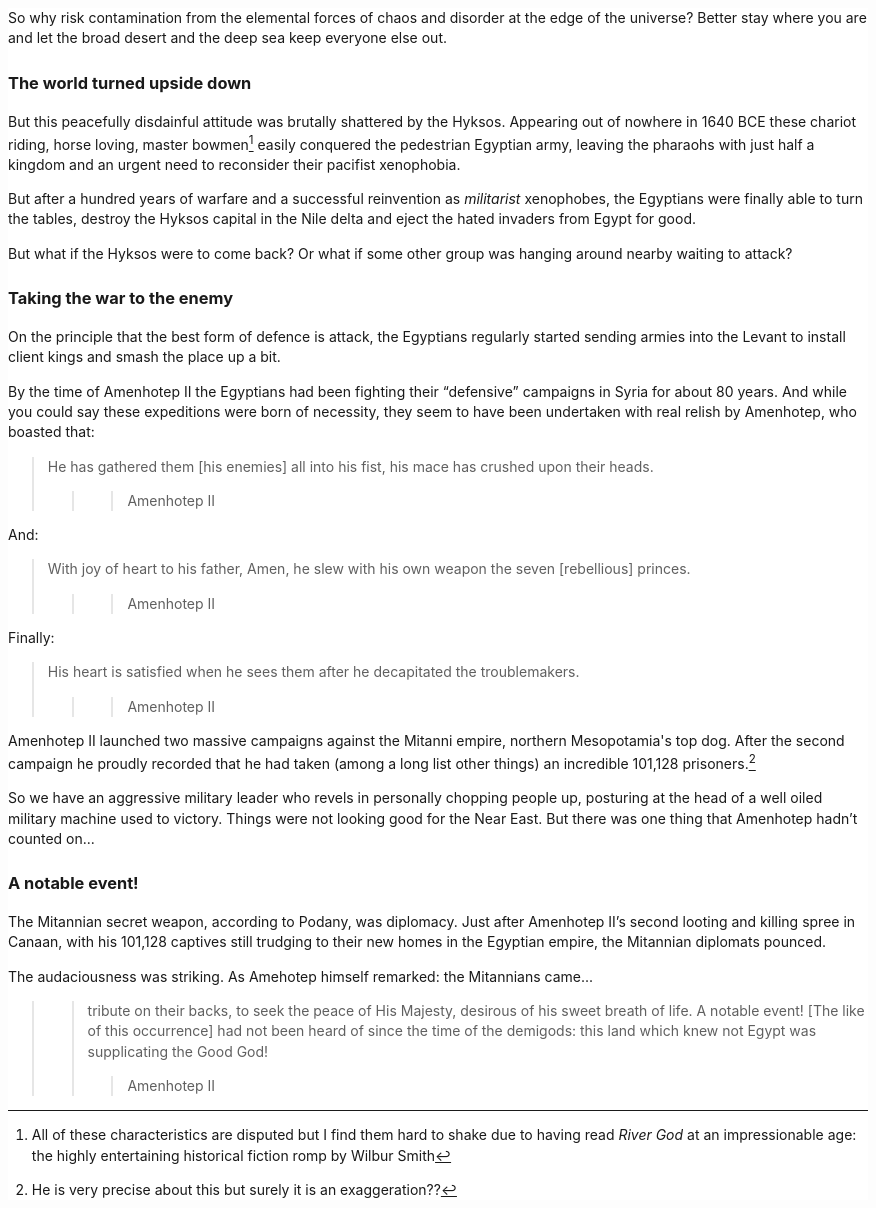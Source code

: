 So why risk contamination from the elemental forces of chaos and disorder at the edge of the universe? Better stay where you are and let the broad desert and the deep sea keep everyone else out.

### The world turned upside down

But this peacefully disdainful attitude was brutally shattered by the Hyksos. Appearing out of nowhere in 1640 BCE these chariot riding, horse loving, master bowmen[^2] easily conquered the pedestrian Egyptian army, leaving the pharaohs with just half a kingdom and an urgent need to reconsider their pacifist xenophobia.

But after a hundred years of warfare and a successful reinvention as _militarist_ xenophobes, the Egyptians were finally able to turn the tables, destroy the Hyksos capital in the Nile delta and eject the hated invaders from Egypt for good.

But what if the Hyksos were to come back? Or what if some other group was hanging around nearby waiting to attack?

### Taking the war to the enemy

On the principle that the best form of defence is attack, the Egyptians regularly started sending armies into the Levant to install client kings and smash the place up a bit.

By the time of Amenhotep II the Egyptians had been fighting their “defensive” campaigns in Syria for about 80 years. And while you could say these expeditions were born of necessity, they seem to have been undertaken with real relish by Amenhotep, who boasted that:

> He has gathered them [his enemies] all into his fist, his mace has crushed upon their heads.
>>> Amenhotep II

And:

> With joy of heart to his father, Amen, he slew with his own weapon the seven [rebellious] princes.
>>> Amenhotep II

Finally:

> His heart is satisfied when he sees them after he decapitated the troublemakers.
>>> Amenhotep II

Amenhotep II launched two massive campaigns against the Mitanni empire, northern Mesopotamia's top dog. After the second campaign he proudly recorded that he had taken (among a long list other things) an incredible 101,128 prisoners.[^3]

So we have an aggressive military leader who revels in personally chopping people up, posturing at the head of a well oiled military machine used to victory. Things were not looking good for the Near East. But there was one thing that Amenhotep hadn’t counted on...

### A notable event!

The Mitannian secret weapon, according to Podany, was diplomacy. Just after Amenhotep II’s second looting and killing spree in Canaan, with his 101,128 captives still trudging to their new homes in the Egyptian empire, the Mitannian diplomats pounced.

The audaciousness was striking. As Amehotep himself remarked: the Mitannians came...

>> tribute on their backs, to seek the peace of His Majesty, desirous of his sweet breath of life. A notable event! [The like of this occurrence] had not been heard of since the time of the demigods: this land which knew not Egypt was supplicating the Good God!
>>> Amenhotep II


[^1]: As an aside I couldn’t figure out where Egypt sourced its tin - an essential ingredient for the bronze age. Most tin in the region seems to have been mined in what is now Afghanistan so perhaps this was also on the shopping list.
[^2]: All of these characteristics are disputed but I find them hard to shake due to having read _River God_ at an impressionable age: the highly entertaining historical fiction romp by Wilbur Smith
[^3]: He is very precise about this but surely it is an exaggeration??
[^4]: This diplomatic system seems to have been in place before the invention of writing in the Near East - with the earliest “diplomatic letter” so far discovered being dated at around 2340 BCE. The reason diplomacy is thought to have been invented before writing is because in this letter the diplomatic conventions are already well formed: referring to fellow kings as “brothers” and requesting luxury bits and bobs they couldn’t get hold of themselves.